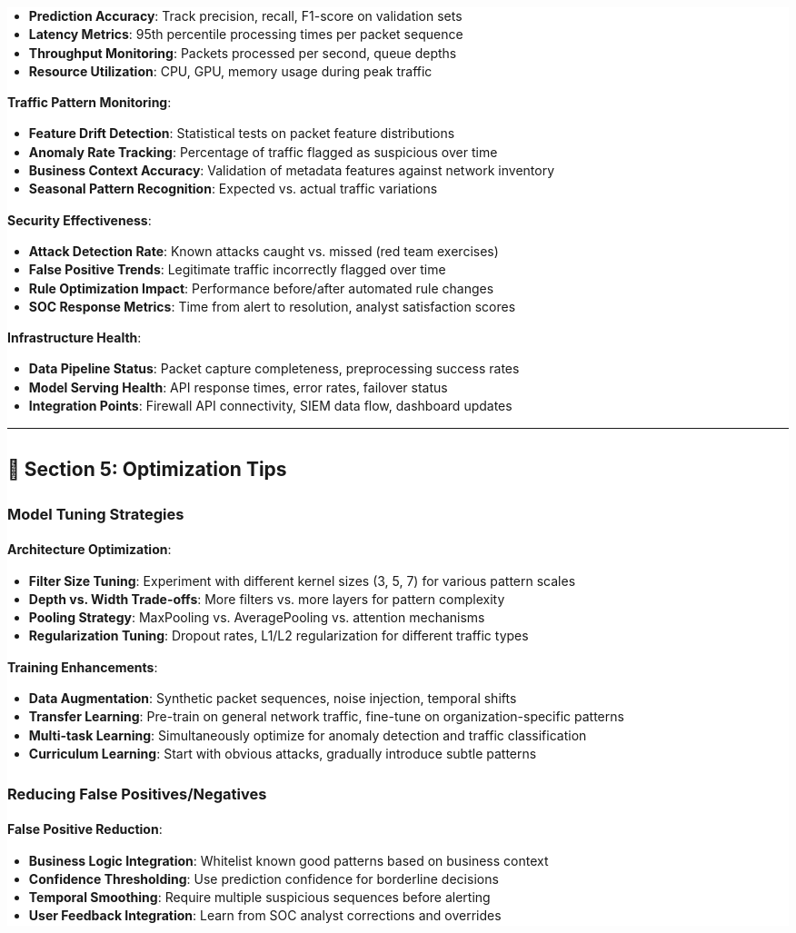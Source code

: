 - **Prediction Accuracy**: Track precision, recall, F1-score on validation sets
- **Latency Metrics**: 95th percentile processing times per packet sequence
- **Throughput Monitoring**: Packets processed per second, queue depths
- **Resource Utilization**: CPU, GPU, memory usage during peak traffic

**Traffic Pattern Monitoring**:

- **Feature Drift Detection**: Statistical tests on packet feature distributions
- **Anomaly Rate Tracking**: Percentage of traffic flagged as suspicious over time
- **Business Context Accuracy**: Validation of metadata features against network inventory
- **Seasonal Pattern Recognition**: Expected vs. actual traffic variations

**Security Effectiveness**:

- **Attack Detection Rate**: Known attacks caught vs. missed (red team exercises)
- **False Positive Trends**: Legitimate traffic incorrectly flagged over time
- **Rule Optimization Impact**: Performance before/after automated rule changes
- **SOC Response Metrics**: Time from alert to resolution, analyst satisfaction scores

**Infrastructure Health**:

- **Data Pipeline Status**: Packet capture completeness, preprocessing success rates
- **Model Serving Health**: API response times, error rates, failover status
- **Integration Points**: Firewall API connectivity, SIEM data flow, dashboard updates

---

## 🔹 Section 5: Optimization Tips

### Model Tuning Strategies

**Architecture Optimization**:

- **Filter Size Tuning**: Experiment with different kernel sizes (3, 5, 7) for various pattern scales
- **Depth vs. Width Trade-offs**: More filters vs. more layers for pattern complexity
- **Pooling Strategy**: MaxPooling vs. AveragePooling vs. attention mechanisms
- **Regularization Tuning**: Dropout rates, L1/L2 regularization for different traffic types

**Training Enhancements**:

- **Data Augmentation**: Synthetic packet sequences, noise injection, temporal shifts
- **Transfer Learning**: Pre-train on general network traffic, fine-tune on organization-specific patterns
- **Multi-task Learning**: Simultaneously optimize for anomaly detection and traffic classification
- **Curriculum Learning**: Start with obvious attacks, gradually introduce subtle patterns

### Reducing False Positives/Negatives

**False Positive Reduction**:

- **Business Logic Integration**: Whitelist known good patterns based on business context
- **Confidence Thresholding**: Use prediction confidence for borderline decisions
- **Temporal Smoothing**: Require multiple suspicious sequences before alerting
- **User Feedback Integration**: Learn from SOC analyst corrections and overrides
